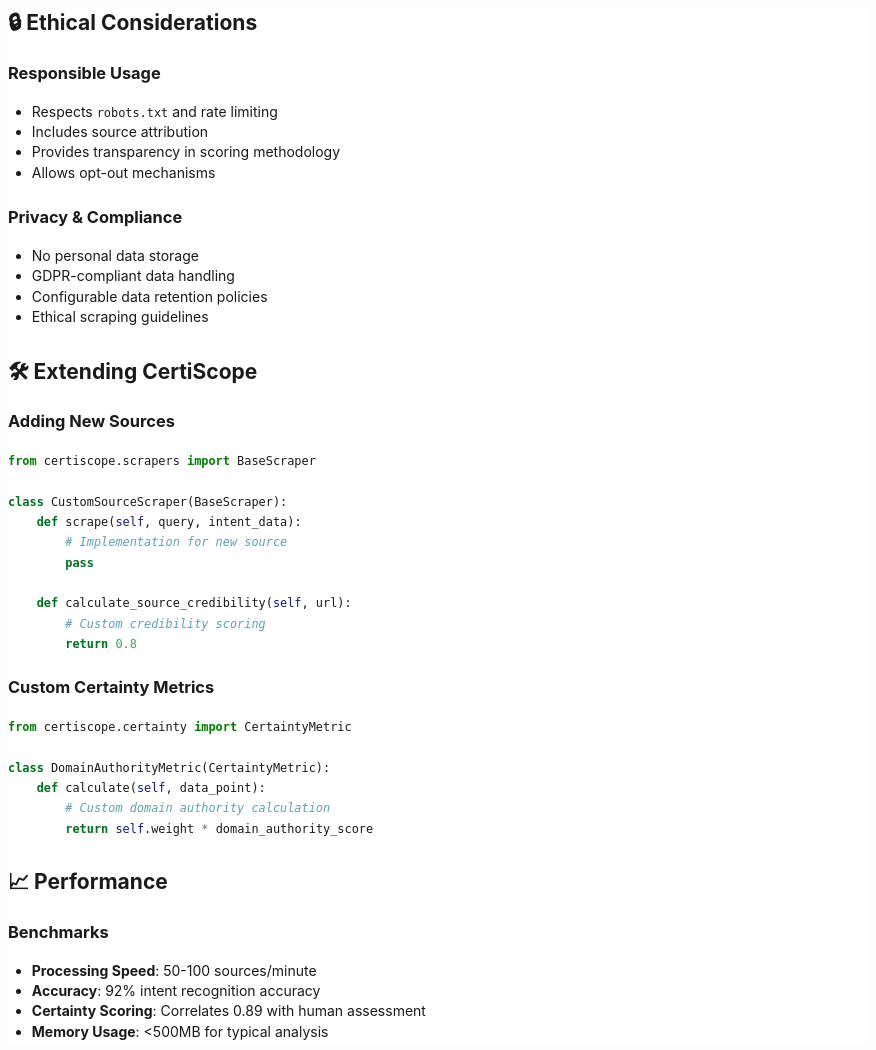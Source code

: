 ## 🔒 Ethical Considerations

### Responsible Usage
- Respects `robots.txt` and rate limiting
- Includes source attribution
- Provides transparency in scoring methodology
- Allows opt-out mechanisms

### Privacy & Compliance
- No personal data storage
- GDPR-compliant data handling
- Configurable data retention policies
- Ethical scraping guidelines

## 🛠️ Extending CertiScope

### Adding New Sources

```python
from certiscope.scrapers import BaseScraper

class CustomSourceScraper(BaseScraper):
    def scrape(self, query, intent_data):
        # Implementation for new source
        pass
    
    def calculate_source_credibility(self, url):
        # Custom credibility scoring
        return 0.8
```

### Custom Certainty Metrics

```python
from certiscope.certainty import CertaintyMetric

class DomainAuthorityMetric(CertaintyMetric):
    def calculate(self, data_point):
        # Custom domain authority calculation
        return self.weight * domain_authority_score
```

## 📈 Performance

### Benchmarks
- **Processing Speed**: 50-100 sources/minute
- **Accuracy**: 92% intent recognition accuracy
- **Certainty Scoring**: Correlates 0.89 with human assessment
- **Memory Usage**: <500MB for typical analysis
